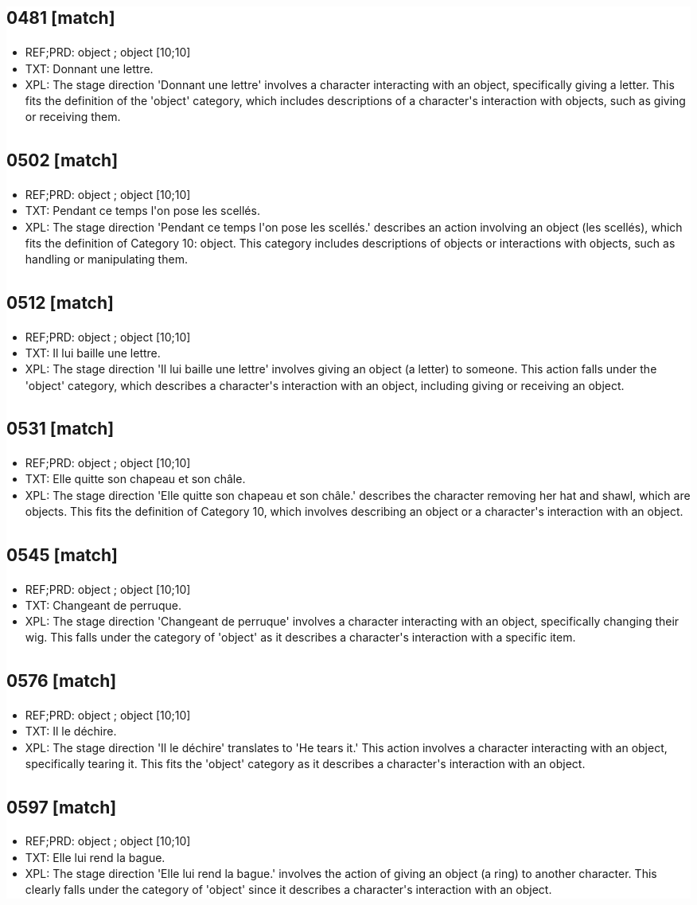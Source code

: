 ## 0481 [match]
  - REF;PRD: object ; object [10;10]
  - TXT: Donnant une lettre.
  - XPL: The stage direction 'Donnant une lettre' involves a character interacting with an object, specifically giving a letter. This fits the definition of the 'object' category, which includes descriptions of a character's interaction with objects, such as giving or receiving them.

## 0502 [match]
  - REF;PRD: object ; object [10;10]
  - TXT: Pendant ce temps l'on pose les scellés.
  - XPL: The stage direction 'Pendant ce temps l'on pose les scellés.' describes an action involving an object (les scellés), which fits the definition of Category 10: object. This category includes descriptions of objects or interactions with objects, such as handling or manipulating them.

## 0512 [match]
  - REF;PRD: object ; object [10;10]
  - TXT: Il lui baille une lettre.
  - XPL: The stage direction 'Il lui baille une lettre' involves giving an object (a letter) to someone. This action falls under the 'object' category, which describes a character's interaction with an object, including giving or receiving an object.

## 0531 [match]
  - REF;PRD: object ; object [10;10]
  - TXT: Elle quitte son chapeau et son châle.
  - XPL: The stage direction 'Elle quitte son chapeau et son châle.' describes the character removing her hat and shawl, which are objects. This fits the definition of Category 10, which involves describing an object or a character's interaction with an object.

## 0545 [match]
  - REF;PRD: object ; object [10;10]
  - TXT: Changeant de perruque.
  - XPL: The stage direction 'Changeant de perruque' involves a character interacting with an object, specifically changing their wig. This falls under the category of 'object' as it describes a character's interaction with a specific item.

## 0576 [match]
  - REF;PRD: object ; object [10;10]
  - TXT: Il le déchire.
  - XPL: The stage direction 'Il le déchire' translates to 'He tears it.' This action involves a character interacting with an object, specifically tearing it. This fits the 'object' category as it describes a character's interaction with an object.

## 0597 [match]
  - REF;PRD: object ; object [10;10]
  - TXT: Elle lui rend la bague.
  - XPL: The stage direction 'Elle lui rend la bague.' involves the action of giving an object (a ring) to another character. This clearly falls under the category of 'object' since it describes a character's interaction with an object.
